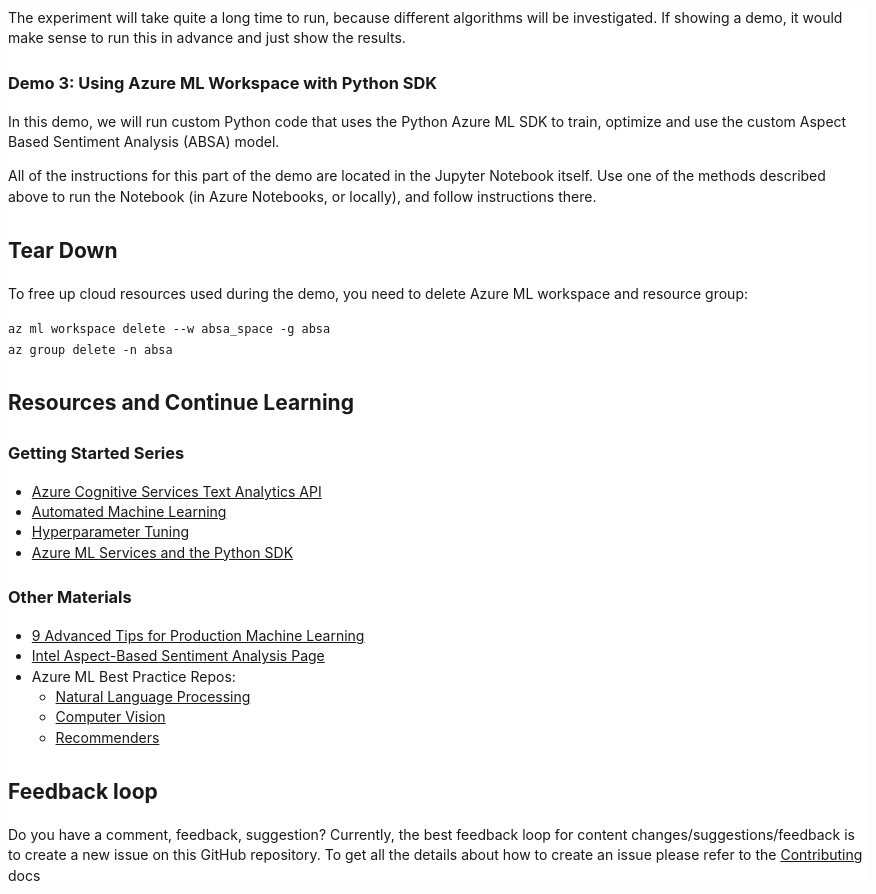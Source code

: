 The experiment will take quite a long time to run, because different algorithms will be investigated. If showing a demo, it would make sense to run this in advance and just show the results.

### Demo 3: Using Azure ML Workspace with Python SDK

In this demo, we will run custom Python code that uses the Python Azure ML SDK to train, optimize and use the custom Aspect Based Sentiment Analysis (ABSA) model.

All of the instructions for this part of the demo are located in the Jupyter Notebook itself. Use one of the methods described above to run the Notebook (in Azure Notebooks, or locally), and follow instructions there. 

## Tear Down

To free up cloud resources used during the demo, you need to delete Azure ML workspace and resource group:

```shell
az ml workspace delete --w absa_space -g absa
az group delete -n absa
```

## Resources and Continue Learning

### Getting Started Series

* [Azure Cognitive Services Text Analytics API](https://aka.ms/TextCogSvc​)
* [Automated Machine Learning](https://aka.ms/AutomatedMLDoc​)
* [Hyperparameter Tuning](https://aka.ms/AzureMLHyperDrive​)
* [Azure ML Services and the Python SDK](https://aka.ms/AA3dzht) ​

### Other Materials

* [9 Advanced Tips for Production Machine Learning](aka.ms/9TipsProdML)
* [Intel Aspect-Based Sentiment Analysis Page](https://www.intel.ai/introducing-aspect-based-sentiment-analysis-in-nlp-architect/)
* Azure ML Best Practice Repos:
    * [Natural Language Processing](https://github.com/microsoft/nlp/)
    * [Computer Vision](https://github.com/microsoft/ComputerVision)
    * [Recommenders](https://github.com/microsoft/Recommenders)


## Feedback loop

Do you have a comment, feedback, suggestion? Currently, the best feedback loop for content changes/suggestions/feedback is to create a new issue on this GitHub repository. To get all the details about how to create an issue please refer to the [Contributing](../../contributing.md) docs
